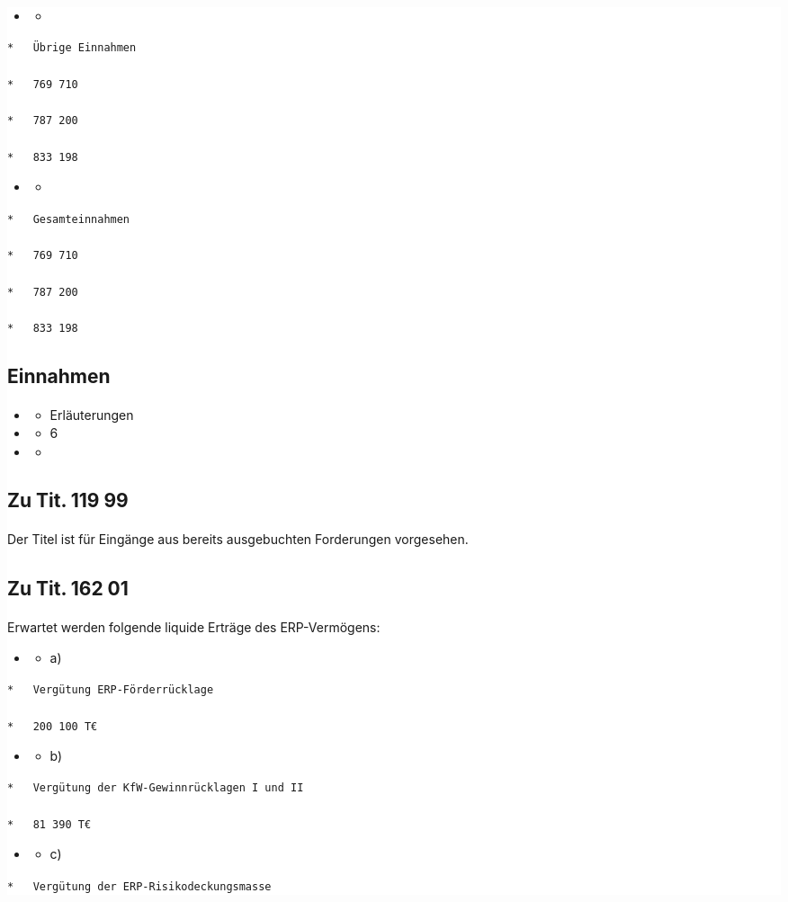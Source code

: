 
*    *
    *   Übrige Einnahmen

    *   769 710

    *   787 200

    *   833 198


*    *
    *   Gesamteinnahmen

    *   769 710

    *   787 200

    *   833 198




## **Einnahmen**


*    *   Erläuterungen


*    *   6


*    *



   ## Zu Tit. 119 99

Der Titel ist für Eingänge aus bereits ausgebuchten Forderungen
vorgesehen.


## Zu Tit. 162 01

Erwartet werden folgende liquide Erträge des ERP-Vermögens:

*    *   a)

    *   Vergütung ERP-Förderrücklage

    *   200 100 T€


*    *   b)

    *   Vergütung der KfW-Gewinnrücklagen I und II

    *   81 390 T€


*    *   c)

    *   Vergütung der ERP-Risikodeckungsmasse
